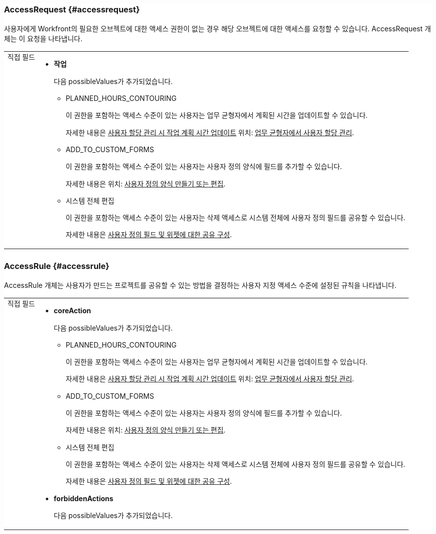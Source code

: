 ### AccessRequest {#accessrequest}

사용자에게 Workfront의 필요한 오브젝트에 대한 액세스 권한이 없는 경우 해당 오브젝트에 대한 액세스를 요청할 수 있습니다. AccessRequest 개체는 이 요청을 나타냅니다.

<table style="table-layout:auto"> 
 <col data-mc-conditions=""> 
 <col data-mc-conditions=""> 
 <tbody> 
  <tr> 
   <td>직접 필드</td> 
   <td> 
    <ul> 
     <li> <p style="font-weight: bold;">작업</p> <p>다음 possibleValues가 추가되었습니다.</p> 
      <ul> 
       <li> <p>PLANNED_HOURS_CONTOURING </p> <p>이 권한을 포함하는 액세스 수준이 있는 사용자는 업무 균형자에서 계획된 시간을 업데이트할 수 있습니다.</p> <p>자세한 내용은 <a href="../../resource-mgmt/workload-balancer/manage-user-allocations-workload-balancer.md#update" class="MCXref xref">사용자 할당 관리 시 작업 계획 시간 업데이트</a> 위치: <a href="../../resource-mgmt/workload-balancer/manage-user-allocations-workload-balancer.md" class="MCXref xref">업무 균형자에서 사용자 할당 관리</a>.</p> </li> 
       <li> <p>ADD_TO_CUSTOM_FORMS </p> <p>이 권한을 포함하는 액세스 수준이 있는 사용자는 사용자 정의 양식에 필드를 추가할 수 있습니다.</p> <p>자세한 내용은 <a href="../../administration-and-setup/customize-workfront/create-manage-custom-forms/create-or-edit-a-custom-form.md#add2" class="MCXref xref"></a> 위치: <a href="../../administration-and-setup/customize-workfront/create-manage-custom-forms/create-or-edit-a-custom-form.md" class="MCXref xref">사용자 정의 양식 만들기 또는 편집</a>.</p> </li> 
       <li> <p>시스템 전체 편집 </p> <p>이 권한을 포함하는 액세스 수준이 있는 사용자는 삭제 액세스로 시스템 전체에 사용자 정의 필드를 공유할 수 있습니다.</p> <p>자세한 내용은 <a href="../../administration-and-setup/customize-workfront/create-manage-custom-forms/configure-sharing-for-a-custom-field.md" class="MCXref xref">사용자 정의 필드 및 위젯에 대한 공유 구성</a>.</p> </li> 
      </ul> </li> 
    </ul> </td> 
  </tr> 
 </tbody> 
</table>

### AccessRule {#accessrule}

AccessRule 개체는 사용자가 만드는 프로젝트를 공유할 수 있는 방법을 결정하는 사용자 지정 액세스 수준에 설정된 규칙을 나타냅니다.

<table style="table-layout:auto"> 
 <col data-mc-conditions=""> 
 <col data-mc-conditions=""> 
 <tbody> 
  <tr> 
   <td>직접 필드</td> 
   <td> 
    <ul> 
     <li><strong>coreAction</strong> <p>다음 possibleValues가 추가되었습니다.</p> 
      <ul> 
       <li> <p>PLANNED_HOURS_CONTOURING </p> <p>이 권한을 포함하는 액세스 수준이 있는 사용자는 업무 균형자에서 계획된 시간을 업데이트할 수 있습니다.</p> <p>자세한 내용은 <a href="../../resource-mgmt/workload-balancer/manage-user-allocations-workload-balancer.md#update" class="MCXref xref">사용자 할당 관리 시 작업 계획 시간 업데이트</a> 위치: <a href="../../resource-mgmt/workload-balancer/manage-user-allocations-workload-balancer.md" class="MCXref xref">업무 균형자에서 사용자 할당 관리</a>.</p> </li> 
       <li> <p>ADD_TO_CUSTOM_FORMS </p> <p>이 권한을 포함하는 액세스 수준이 있는 사용자는 사용자 정의 양식에 필드를 추가할 수 있습니다.</p> <p>자세한 내용은 <a href="../../administration-and-setup/customize-workfront/create-manage-custom-forms/create-or-edit-a-custom-form.md#add2" class="MCXref xref"></a> 위치: <a href="../../administration-and-setup/customize-workfront/create-manage-custom-forms/create-or-edit-a-custom-form.md" class="MCXref xref">사용자 정의 양식 만들기 또는 편집</a>.</p> </li> 
       <li> <p>시스템 전체 편집 </p> <p>이 권한을 포함하는 액세스 수준이 있는 사용자는 삭제 액세스로 시스템 전체에 사용자 정의 필드를 공유할 수 있습니다.</p> <p>자세한 내용은 <a href="../../administration-and-setup/customize-workfront/create-manage-custom-forms/configure-sharing-for-a-custom-field.md" class="MCXref xref">사용자 정의 필드 및 위젯에 대한 공유 구성</a>.</p> </li> 
      </ul> </li> 
     <li> <p><strong>forbiddenActions</strong> </p> <p>다음 possibleValues가 추가되었습니다.</p> 
      <ul> 